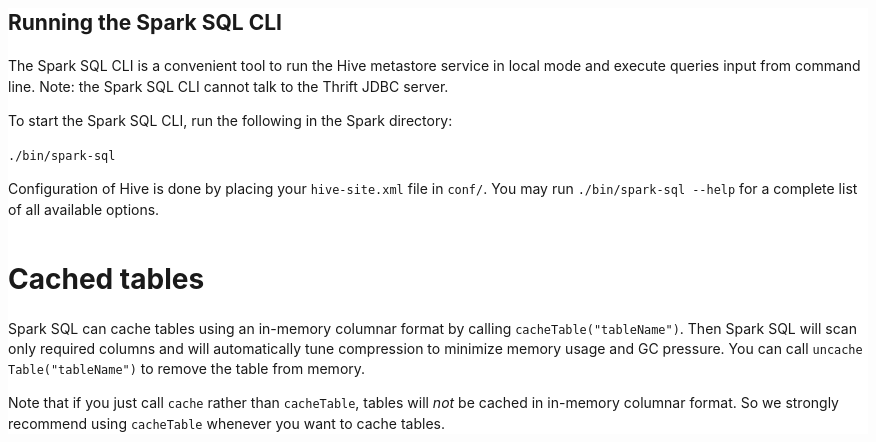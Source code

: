 ## Running the Spark SQL CLI

The Spark SQL CLI is a convenient tool to run the Hive metastore service in local mode and execute
queries input from command line. Note: the Spark SQL CLI cannot talk to the Thrift JDBC server.

To start the Spark SQL CLI, run the following in the Spark directory:

    ./bin/spark-sql

Configuration of Hive is done by placing your `hive-site.xml` file in `conf/`.
You may run `./bin/spark-sql --help` for a complete list of all available
options.

# Cached tables

Spark SQL can cache tables using an in-memory columnar format by calling `cacheTable("tableName")`.
Then Spark SQL will scan only required columns and will automatically tune compression to minimize
memory usage and GC pressure. You can call `uncacheTable("tableName")` to remove the table from memory.

Note that if you just call `cache` rather than `cacheTable`, tables will _not_ be cached in
in-memory columnar format. So we strongly recommend using `cacheTable` whenever you want to
cache tables.

